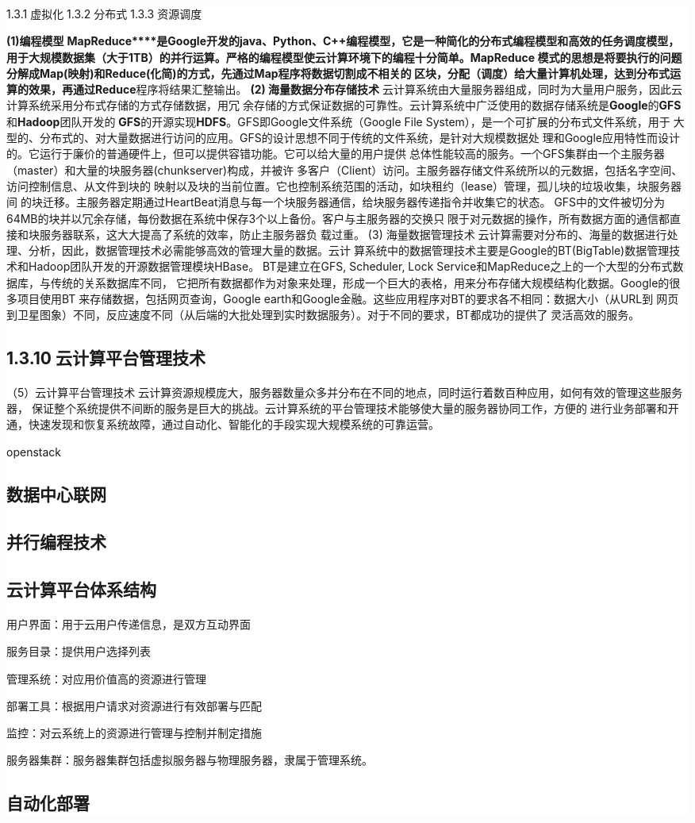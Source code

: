1.3.1 虚拟化
1.3.2 分布式
1.3.3 资源调度

**(1)编程模型**
**MapReduce****是Google开发的java、Python、C++编程模型，它是一种简化的分布式编程模型和高效的任务调度模型，用于大规模数据集（大于1TB）的并行运算。**严格的编程模型使云计算环境下的编程十分简单。**MapReduce**
模式的思想是将要执行的问题分解成Map(映射)和Reduce(化简)的方式，先通过Map程序将数据切割成不相关的
区块，分配（调度）给大量计算机处理，达到分布式运算的效果，再通过**Reduce**程序将结果汇整输出。
**(2) 海量数据分布存储技术**
云计算系统由大量服务器组成，同时为大量用户服务，因此云计算系统采用分布式存储的方式存储数据，用冗
余存储的方式保证数据的可靠性。云计算系统中广泛使用的数据存储系统是**Google**的**GFS**和**Hadoop**团队开发的
**GFS**的开源实现**HDFS**。GFS即Google文件系统（Google File System），是一个可扩展的分布式文件系统，用于
大型的、分布式的、对大量数据进行访问的应用。GFS的设计思想不同于传统的文件系统，是针对大规模数据处
理和Google应用特性而设计的。它运行于廉价的普通硬件上，但可以提供容错功能。它可以给大量的用户提供
总体性能较高的服务。一个GFS集群由一个主服务器（master）和大量的块服务器(chunkserver)构成，并被许
多客户（Client）访问。主服务器存储文件系统所以的元数据，包括名字空间、访问控制信息、从文件到块的
映射以及块的当前位置。它也控制系统范围的活动，如块租约（lease）管理，孤儿块的垃圾收集，块服务器间
的块迁移。主服务器定期通过HeartBeat消息与每一个块服务器通信，给块服务器传递指令并收集它的状态。
GFS中的文件被切分为64MB的块并以冗余存储，每份数据在系统中保存3个以上备份。客户与主服务器的交换只
限于对元数据的操作，所有数据方面的通信都直接和块服务器联系，这大大提高了系统的效率，防止主服务器负
载过重。
(3) 海量数据管理技术
云计算需要对分布的、海量的数据进行处理、分析，因此，数据管理技术必需能够高效的管理大量的数据。云计
算系统中的数据管理技术主要是Google的BT(BigTable)数据管理技术和Hadoop团队开发的开源数据管理模块HBase。
BT是建立在GFS, Scheduler, Lock Service和MapReduce之上的一个大型的分布式数据库，与传统的关系数据库不同，
它把所有数据都作为对象来处理，形成一个巨大的表格，用来分布存储大规模结构化数据。Google的很多项目使用BT
来存储数据，包括网页查询，Google earth和Google金融。这些应用程序对BT的要求各不相同：数据大小（从URL到
网页到卫星图象）不同，反应速度不同（从后端的大批处理到实时数据服务）。对于不同的要求，BT都成功的提供了
灵活高效的服务。

## 1.3.10 云计算平台管理技术

（5）云计算平台管理技术
云计算资源规模庞大，服务器数量众多并分布在不同的地点，同时运行着数百种应用，如何有效的管理这些服务器，
保证整个系统提供不间断的服务是巨大的挑战。云计算系统的平台管理技术能够使大量的服务器协同工作，方便的
进行业务部署和开通，快速发现和恢复系统故障，通过自动化、智能化的手段实现大规模系统的可靠运营。

openstack



## 数据中心联网

## 并行编程技术

## 云计算平台体系结构

用户界面：用于云用户传递信息，是双方互动界面

服务目录：提供用户选择列表

管理系统：对应用价值高的资源进行管理

部署工具：根据用户请求对资源进行有效部署与匹配

监控：对云系统上的资源进行管理与控制并制定措施

服务器集群：服务器集群包括虚拟服务器与物理服务器，隶属于管理系统。

## 自动化部署
